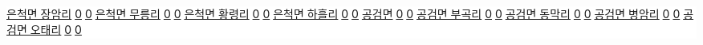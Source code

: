
  <tr class="item">
    <td><a href="4725044027.html">은척면 장암리</a></td>
    <td><a href="4725044027.html">0</a></td>
    <td><a href="4725044027.html">0</a></td>
  </tr>
    

  <tr class="item">
    <td><a href="4725044028.html">은척면 무릉리</a></td>
    <td><a href="4725044028.html">0</a></td>
    <td><a href="4725044028.html">0</a></td>
  </tr>
    

  <tr class="item">
    <td><a href="4725044029.html">은척면 황령리</a></td>
    <td><a href="4725044029.html">0</a></td>
    <td><a href="4725044029.html">0</a></td>
  </tr>
    

  <tr class="item">
    <td><a href="4725044030.html">은척면 하흘리</a></td>
    <td><a href="4725044030.html">0</a></td>
    <td><a href="4725044030.html">0</a></td>
  </tr>
    

  <tr class="item">
    <td><a href="4725045000.html">공검면</a></td>
    <td><a href="4725045000.html">0</a></td>
    <td><a href="4725045000.html">0</a></td>
  </tr>
    

  <tr class="item">
    <td><a href="4725045021.html">공검면 부곡리</a></td>
    <td><a href="4725045021.html">0</a></td>
    <td><a href="4725045021.html">0</a></td>
  </tr>
    

  <tr class="item">
    <td><a href="4725045022.html">공검면 동막리</a></td>
    <td><a href="4725045022.html">0</a></td>
    <td><a href="4725045022.html">0</a></td>
  </tr>
    

  <tr class="item">
    <td><a href="4725045023.html">공검면 병암리</a></td>
    <td><a href="4725045023.html">0</a></td>
    <td><a href="4725045023.html">0</a></td>
  </tr>
    

  <tr class="item">
    <td><a href="4725045024.html">공검면 오태리</a></td>
    <td><a href="4725045024.html">0</a></td>
    <td><a href="4725045024.html">0</a></td>
  </tr>
    
